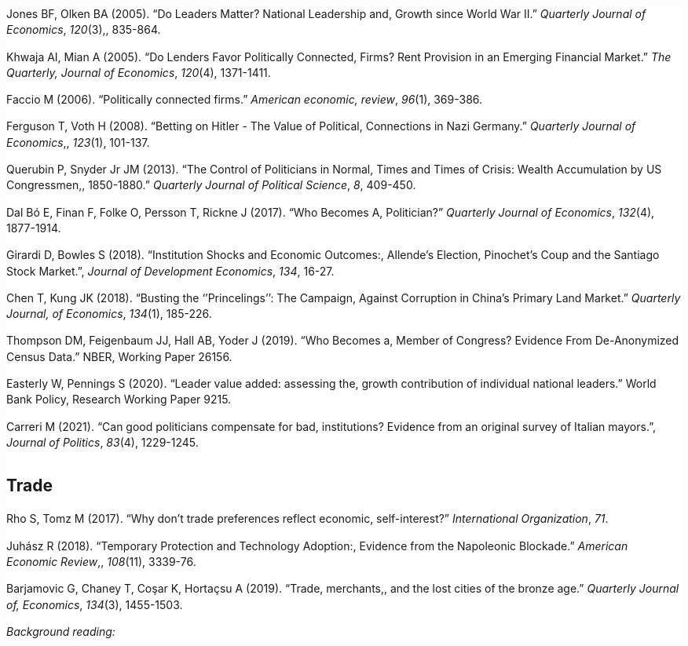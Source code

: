 Jones BF, Olken BA (2005). “Do Leaders Matter? National Leadership and,
Growth since World War II.” *Quarterly Journal of Economics*, *120*(3),,
835-864.

Khwaja AI, Mian A (2005). “Do Lenders Favor Politically Connected,
Firms? Rent Provision in an Emerging Financial Market.” *The Quarterly,
Journal of Economics*, *120*(4), 1371-1411.

Faccio M (2006). “Politically connected firms.” *American economic,
review*, *96*(1), 369-386.

Ferguson T, Voth H (2008). “Betting on Hitler - The Value of Political,
Connections in Nazi Germany.” *Quarterly Journal of Economics*,,
*123*(1), 101-137.

Querubin P, Snyder Jr JM (2013). “The Control of Politicians in Normal,
Times and Times of Crisis: Wealth Accumulation by US Congressmen,,
1850-1880.” *Quarterly Journal of Political Science*, *8*, 409-450.

Dal Bó E, Finan F, Folke O, Persson T, Rickne J (2017). “Who Becomes A,
Politician?” *Quarterly Journal of Economics*, *132*(4), 1877-1914.

Girardi D, Bowles S (2018). “Institution Shocks and Economic Outcomes:,
Allende’s Election, Pinochet’s Coup and the Santiago Stock Market.”,
*Journal of Development Economics*, *134*, 16-27.

Chen T, Kung JK (2018). “Busting the ‘’Princelings’’: The Campaign,
Against Corruption in China’s Primary Land Market.” *Quarterly Journal,
of Economics*, *134*(1), 185-226.

Thompson DM, Feigenbaum JJ, Hall AB, Yoder J (2019). “Who Becomes a,
Member of Congress? Evidence From De-Anonymized Census Data.” NBER,
Working Paper 26156.

Easterly W, Pennings S (2020). “Leader value added: assessing the,
growth contribution of individual national leaders.” World Bank Policy,
Research Working Paper 9215.

Carreri M (2021). “Can good politicians compensate for bad,
institutions? Evidence from an original survey of Italian mayors.”,
*Journal of Politics*, *83*(4), 1229-1245.

## Trade

Rho S, Tomz M (2017). “Why don’t trade preferences reflect economic,
self-interest?” *International Organization*, *71*.

Juhász R (2018). “Temporary Protection and Technology Adoption:,
Evidence from the Napoleonic Blockade.” *American Economic Review*,,
*108*(11), 3339-76.

Barjamovic G, Chaney T, Coşar K, Hortaçsu A (2019). “Trade, merchants,,
and the lost cities of the bronze age.” *Quarterly Journal of,
Economics*, *134*(3), 1455-1503.

*Background reading:*
